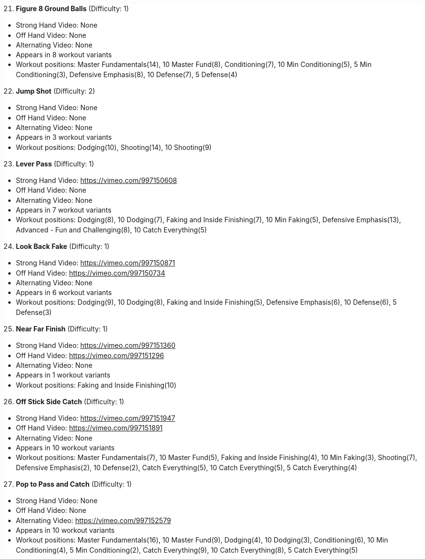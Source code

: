 21. **Figure 8 Ground Balls** (Difficulty: 1)
   - Strong Hand Video: None
   - Off Hand Video: None
   - Alternating Video: None
   - Appears in 8 workout variants
   - Workout positions: Master Fundamentals(14), 10 Master Fund(8), Conditioning(7), 10 Min Conditioning(5), 5 Min Conditioning(3), Defensive Emphasis(8), 10 Defense(7), 5 Defense(4)

22. **Jump Shot** (Difficulty: 2)
   - Strong Hand Video: None
   - Off Hand Video: None
   - Alternating Video: None
   - Appears in 3 workout variants
   - Workout positions: Dodging(10), Shooting(14), 10 Shooting(9)

23. **Lever Pass** (Difficulty: 1)
   - Strong Hand Video: https://vimeo.com/997150608
   - Off Hand Video: None
   - Alternating Video: None
   - Appears in 7 workout variants
   - Workout positions: Dodging(8), 10 Dodging(7), Faking and Inside Finishing(7), 10 Min Faking(5), Defensive Emphasis(13), Advanced - Fun and Challenging(8), 10 Catch Everything(5)

24. **Look Back Fake** (Difficulty: 1)
   - Strong Hand Video: https://vimeo.com/997150871
   - Off Hand Video: https://vimeo.com/997150734
   - Alternating Video: None
   - Appears in 6 workout variants
   - Workout positions: Dodging(9), 10 Dodging(8), Faking and Inside Finishing(5), Defensive Emphasis(6), 10 Defense(6), 5 Defense(3)

25. **Near Far Finish** (Difficulty: 1)
   - Strong Hand Video: https://vimeo.com/997151360
   - Off Hand Video: https://vimeo.com/997151296
   - Alternating Video: None
   - Appears in 1 workout variants
   - Workout positions: Faking and Inside Finishing(10)

26. **Off Stick Side Catch** (Difficulty: 1)
   - Strong Hand Video: https://vimeo.com/997151947
   - Off Hand Video: https://vimeo.com/997151891
   - Alternating Video: None
   - Appears in 10 workout variants
   - Workout positions: Master Fundamentals(7), 10 Master Fund(5), Faking and Inside Finishing(4), 10 Min Faking(3), Shooting(7), Defensive Emphasis(2), 10 Defense(2), Catch Everything(5), 10 Catch Everything(5), 5 Catch Everything(4)

27. **Pop to Pass and Catch** (Difficulty: 1)
   - Strong Hand Video: None
   - Off Hand Video: None
   - Alternating Video: https://vimeo.com/997152579
   - Appears in 10 workout variants
   - Workout positions: Master Fundamentals(16), 10 Master Fund(9), Dodging(4), 10 Dodging(3), Conditioning(6), 10 Min Conditioning(4), 5 Min Conditioning(2), Catch Everything(9), 10 Catch Everything(8), 5 Catch Everything(5)
